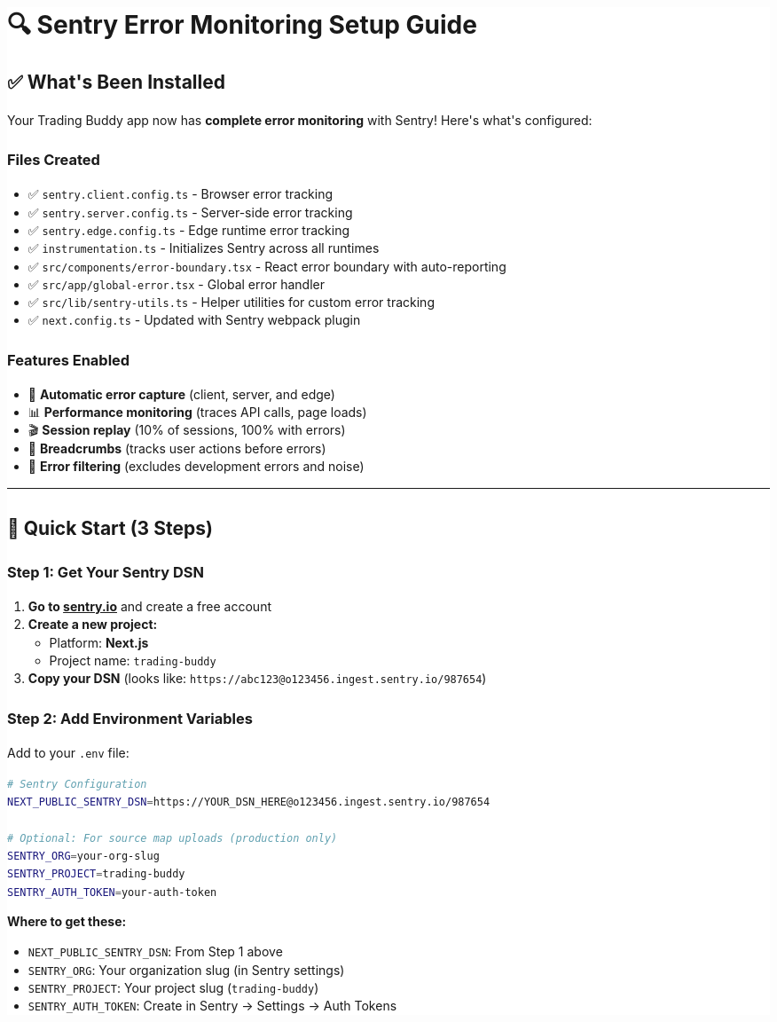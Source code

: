 # 🔍 Sentry Error Monitoring Setup Guide

## ✅ What's Been Installed

Your Trading Buddy app now has **complete error monitoring** with Sentry! Here's what's configured:

### Files Created
- ✅ `sentry.client.config.ts` - Browser error tracking
- ✅ `sentry.server.config.ts` - Server-side error tracking  
- ✅ `sentry.edge.config.ts` - Edge runtime error tracking
- ✅ `instrumentation.ts` - Initializes Sentry across all runtimes
- ✅ `src/components/error-boundary.tsx` - React error boundary with auto-reporting
- ✅ `src/app/global-error.tsx` - Global error handler
- ✅ `src/lib/sentry-utils.ts` - Helper utilities for custom error tracking
- ✅ `next.config.ts` - Updated with Sentry webpack plugin

### Features Enabled
- 🎯 **Automatic error capture** (client, server, and edge)
- 📊 **Performance monitoring** (traces API calls, page loads)
- 🎬 **Session replay** (10% of sessions, 100% with errors)
- 🍞 **Breadcrumbs** (tracks user actions before errors)
- 🚫 **Error filtering** (excludes development errors and noise)

---

## 🚀 Quick Start (3 Steps)

### Step 1: Get Your Sentry DSN

1. **Go to [sentry.io](https://sentry.io)** and create a free account
2. **Create a new project:**
   - Platform: **Next.js**
   - Project name: `trading-buddy`
3. **Copy your DSN** (looks like: `https://abc123@o123456.ingest.sentry.io/987654`)

### Step 2: Add Environment Variables

Add to your `.env` file:

```bash
# Sentry Configuration
NEXT_PUBLIC_SENTRY_DSN=https://YOUR_DSN_HERE@o123456.ingest.sentry.io/987654

# Optional: For source map uploads (production only)
SENTRY_ORG=your-org-slug
SENTRY_PROJECT=trading-buddy
SENTRY_AUTH_TOKEN=your-auth-token
```

**Where to get these:**
- `NEXT_PUBLIC_SENTRY_DSN`: From Step 1 above
- `SENTRY_ORG`: Your organization slug (in Sentry settings)
- `SENTRY_PROJECT`: Your project slug (`trading-buddy`)
- `SENTRY_AUTH_TOKEN`: Create in Sentry → Settings → Auth Tokens
